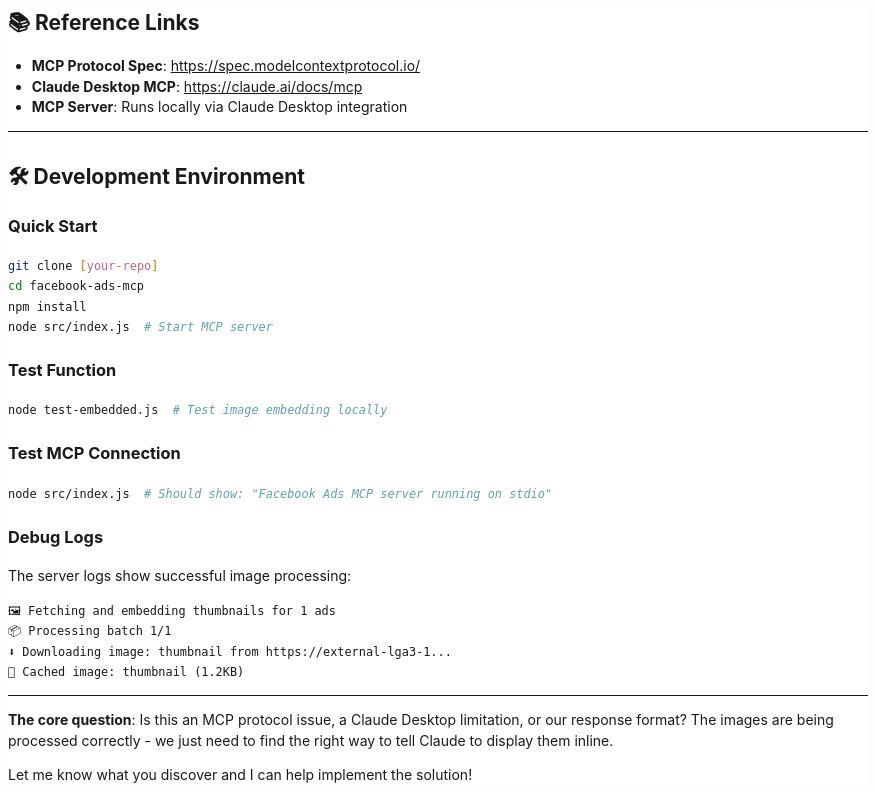 
## 📚 **Reference Links**

- **MCP Protocol Spec**: https://spec.modelcontextprotocol.io/
- **Claude Desktop MCP**: https://claude.ai/docs/mcp
- **MCP Server**: Runs locally via Claude Desktop integration

---

## 🛠️ **Development Environment**

### Quick Start
```bash
git clone [your-repo]
cd facebook-ads-mcp
npm install
node src/index.js  # Start MCP server
```

### Test Function
```bash
node test-embedded.js  # Test image embedding locally
```

### Test MCP Connection
```bash
node src/index.js  # Should show: "Facebook Ads MCP server running on stdio"
```

### Debug Logs
The server logs show successful image processing:
```
🖼️ Fetching and embedding thumbnails for 1 ads
📦 Processing batch 1/1
⬇️ Downloading image: thumbnail from https://external-lga3-1...
💾 Cached image: thumbnail (1.2KB)
```

---

**The core question**: Is this an MCP protocol issue, a Claude Desktop limitation, or our response format? The images are being processed correctly - we just need to find the right way to tell Claude to display them inline.

Let me know what you discover and I can help implement the solution!